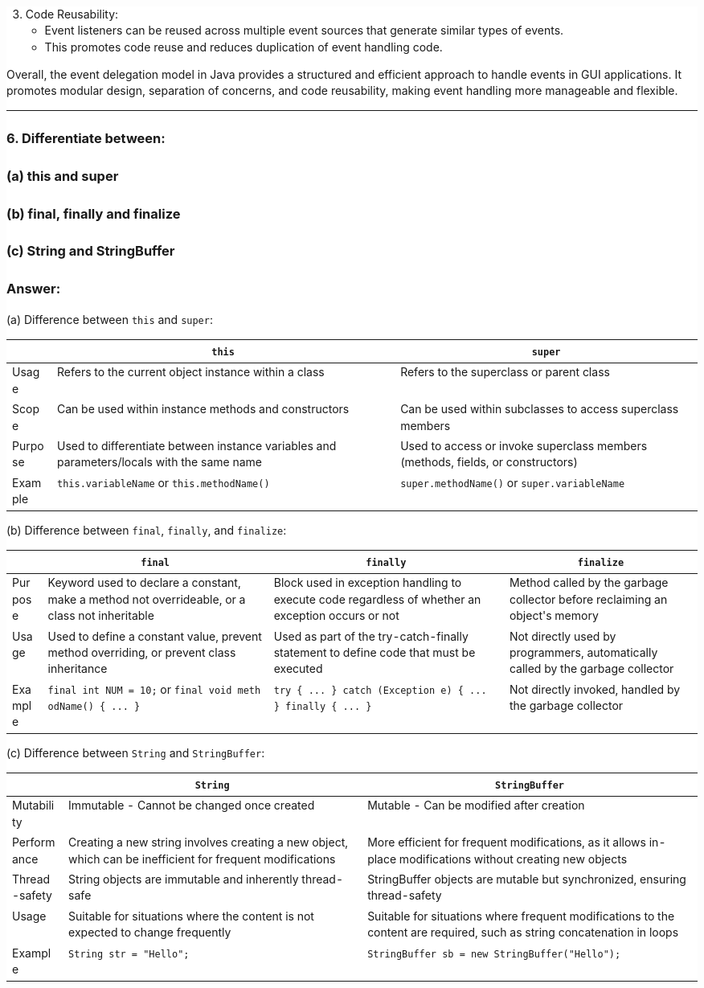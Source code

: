 3. Code Reusability:
   - Event listeners can be reused across multiple event sources that generate similar types of events.
   - This promotes code reuse and reduces duplication of event handling code.

Overall, the event delegation model in Java provides a structured and efficient approach to handle events in GUI applications. It promotes modular design, separation of concerns, and code reusability, making event handling more manageable and flexible.



---

### 6. Differentiate between:

### (a) this and super

### (b) final, finally and finalize

### (c) String and StringBuffer

### Answer:

(a) Difference between `this` and `super`:

|        | `this`        | `super`           |
|--------|----------------|-------------------|
| Usage  | Refers to the current object instance within a class | Refers to the superclass or parent class |
| Scope  | Can be used within instance methods and constructors | Can be used within subclasses to access superclass members |
| Purpose | Used to differentiate between instance variables and parameters/locals with the same name | Used to access or invoke superclass members (methods, fields, or constructors) |
| Example | `this.variableName` or `this.methodName()` | `super.methodName()` or `super.variableName` |


(b) Difference between `final`, `finally`, and `finalize`:

|        | `final`       | `finally`        | `finalize`       |
|--------|---------------|------------------|------------------|
| Purpose | Keyword used to declare a constant, make a method not overrideable, or a class not inheritable | Block used in exception handling to execute code regardless of whether an exception occurs or not | Method called by the garbage collector before reclaiming an object's memory |
| Usage  | Used to define a constant value, prevent method overriding, or prevent class inheritance | Used as part of the try-catch-finally statement to define code that must be executed | Not directly used by programmers, automatically called by the garbage collector |
| Example | `final int NUM = 10;` or `final void methodName() { ... }` | `try { ... } catch (Exception e) { ... } finally { ... }` | Not directly invoked, handled by the garbage collector |


(c) Difference between `String` and `StringBuffer`:

|        | `String`      | `StringBuffer`   |
|--------|---------------|------------------|
| Mutability | Immutable - Cannot be changed once created | Mutable - Can be modified after creation |
| Performance | Creating a new string involves creating a new object, which can be inefficient for frequent modifications | More efficient for frequent modifications, as it allows in-place modifications without creating new objects |
| Thread-safety | String objects are immutable and inherently thread-safe | StringBuffer objects are mutable but synchronized, ensuring thread-safety |
| Usage  | Suitable for situations where the content is not expected to change frequently | Suitable for situations where frequent modifications to the content are required, such as string concatenation in loops |
| Example | `String str = "Hello";` | `StringBuffer sb = new StringBuffer("Hello");` |
